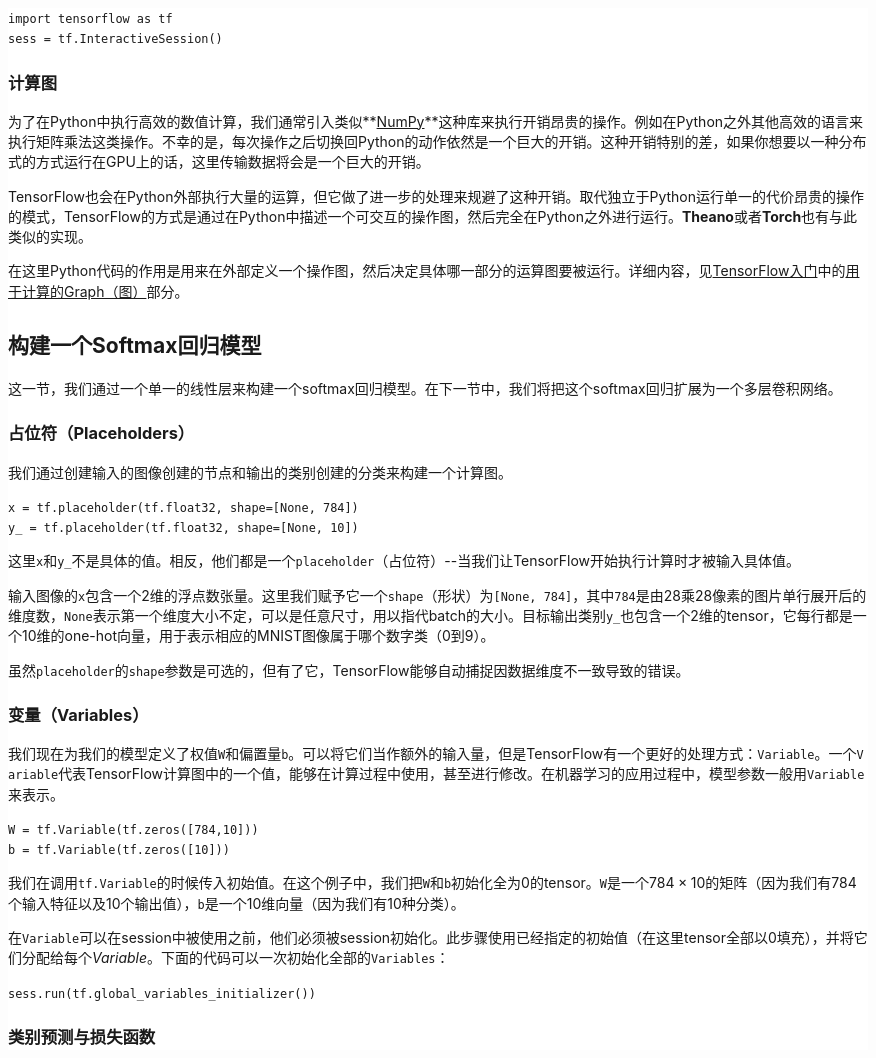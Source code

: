 ```
import tensorflow as tf
sess = tf.InteractiveSession()
```

### 计算图

为了在Python中执行高效的数值计算，我们通常引入类似**[NumPy](http://www.numpy.org/)**这种库来执行开销昂贵的操作。例如在Python之外其他高效的语言来执行矩阵乘法这类操作。不幸的是，每次操作之后切换回Python的动作依然是一个巨大的开销。这种开销特别的差，如果你想要以一种分布式的方式运行在GPU上的话，这里传输数据将会是一个巨大的开销。

TensorFlow也会在Python外部执行大量的运算，但它做了进一步的处理来规避了这种开销。取代独立于Python运行单一的代价昂贵的操作的模式，TensorFlow的方式是通过在Python中描述一个可交互的操作图，然后完全在Python之外进行运行。**Theano**或者**Torch**也有与此类似的实现。

在这里Python代码的作用是用来在外部定义一个操作图，然后决定具体哪一部分的运算图要被运行。详细内容，见[TensorFlow入门](/2017/02/20/【Tensorflow%20r1.0%20文档翻译】TensorFlow入门/)中的[用于计算的Graph（图）](/2017/02/20/【Tensorflow%20r1.0%20文档翻译】TensorFlow入门#用于计算的Graph（图）)部分。

## 构建一个Softmax回归模型

这一节，我们通过一个单一的线性层来构建一个softmax回归模型。在下一节中，我们将把这个softmax回归扩展为一个多层卷积网络。

### 占位符（Placeholders）

我们通过创建输入的图像创建的节点和输出的类别创建的分类来构建一个计算图。

```
x = tf.placeholder(tf.float32, shape=[None, 784])
y_ = tf.placeholder(tf.float32, shape=[None, 10])
```

这里`x`和`y_`不是具体的值。相反，他们都是一个`placeholder`（占位符）--当我们让TensorFlow开始执行计算时才被输入具体值。

输入图像的`x`包含一个2维的浮点数张量。这里我们赋予它一个`shape`（形状）为`[None, 784]`，其中`784`是由28乘28像素的图片单行展开后的维度数，`None`表示第一个维度大小不定，可以是任意尺寸，用以指代batch的大小。目标输出类别`y_`也包含一个2维的tensor，它每行都是一个10维的one-hot向量，用于表示相应的MNIST图像属于哪个数字类（0到9）。

虽然`placeholder`的`shape`参数是可选的，但有了它，TensorFlow能够自动捕捉因数据维度不一致导致的错误。

### 变量（Variables）

我们现在为我们的模型定义了权值`W`和偏置量`b`。可以将它们当作额外的输入量，但是TensorFlow有一个更好的处理方式：`Variable`。一个`Variable`代表TensorFlow计算图中的一个值，能够在计算过程中使用，甚至进行修改。在机器学习的应用过程中，模型参数一般用`Variable`来表示。

```
W = tf.Variable(tf.zeros([784,10]))
b = tf.Variable(tf.zeros([10]))
```

我们在调用`tf.Variable`的时候传入初始值。在这个例子中，我们把`W`和`b`初始化全为0的tensor。`W`是一个$784×10$的矩阵（因为我们有784个输入特征以及10个输出值），`b`是一个10维向量（因为我们有10种分类）。

在`Variable`可以在session中被使用之前，他们必须被session初始化。此步骤使用已经指定的初始值（在这里tensor全部以0填充），并将它们分配给每个$Variable$。下面的代码可以一次初始化全部的`Variables`：

```
sess.run(tf.global_variables_initializer())
```

### 类别预测与损失函数
